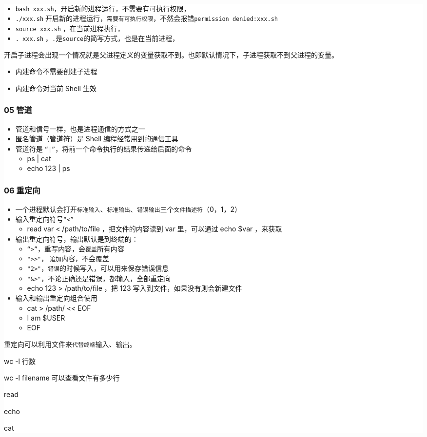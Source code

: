 

- `bash xxx.sh`，开启新的进程运行，不需要有可执行权限，
- `./xxx.sh`  开启新的进程运行，`需要有可执行权限`，不然会报错`permission denied:xxx.sh`
- `source xxx.sh` ，在当前进程执行，
- `. xxx.sh` ，`.`是`source`的简写方式，也是在当前进程，



开启子进程会出现一个情况就是父进程定义的变量获取不到。也即默认情况下，子进程获取不到父进程的变量。



- 内建命令不需要创建子进程

- 内建命令对当前 Shell 生效



### 05 管道



- 管道和信号一样，也是进程通信的方式之一
- 匿名管道（管道符）是 Shell 编程经常用到的通信工具
- 管道符是 `“|”`，将前一个命令执行的结果传递给后面的命令
  - ps | cat
  - echo 123 | ps



### 06 重定向



- 一个进程默认会打开`标准输入`、`标准输出`、`错误输出`三个`文件描述符`（0，1，2）
- 输入重定向符号`“<”`
  - read var < /path/to/file ，把文件的内容读到 var 里，可以通过 echo $var ，来获取
- 输出重定向符号，输出默认是到终端的：
  -  `“>”`，重写内容，会`覆盖`所有内容
  -  `">>"`， `追加`内容，不会覆盖
  -  `"2>"`，`错误`的时候写入，可以用来保存错误信息
  - `"&>"`，不论正确还是错误，都输入，全部重定向
  - echo 123 > /path/to/file ，把 123 写入到文件，如果没有则会新建文件
- 输入和输出重定向组合使用
  - cat > /path/ << EOF
  - I am $USER
  - EOF



重定向可以利用文件来`代替终端`输入、输出。



wc -l  行数

wc -l filename 可以查看文件有多少行

read

echo

cat
